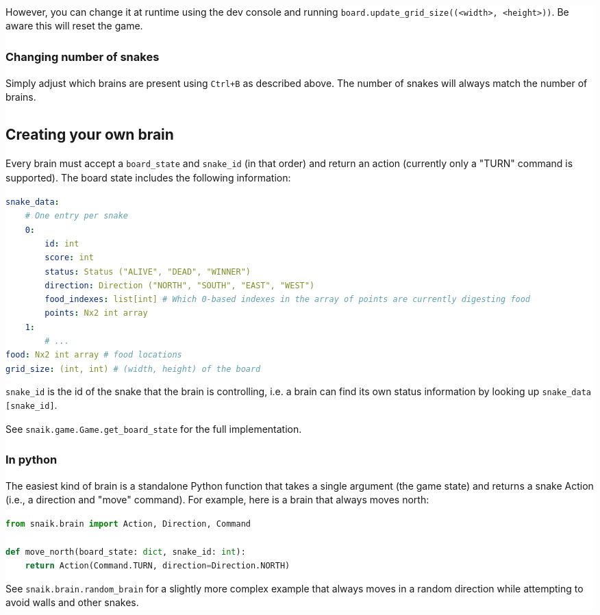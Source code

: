 However, you can change it at runtime using the dev console and running `board.update_grid_size((<width>, <height>))`.
Be aware this will reset the game.

### Changing number of snakes
Simply adjust which brains are present using `Ctrl+B` as described above. The number of snakes will always match the
number of brains.

## Creating your own brain
Every brain must accept a `board_state` and `snake_id` (in that order) and return an action (currently only a "TURN"
command is supported). The  board state includes the following information:

```yaml
snake_data:
    # One entry per snake
    0:
        id: int
        score: int
        status: Status ("ALIVE", "DEAD", "WINNER")
        direction: Direction ("NORTH", "SOUTH", "EAST", "WEST")
        food_indexes: list[int] # Which 0-based indexes in the array of points are currently digesting food
        points: Nx2 int array
    1:
        # ...
food: Nx2 int array # food locations
grid_size: (int, int) # (width, height) of the board
```

`snake_id` is the id of the snake that the brain is controlling, i.e. a brain can find its own status information by
looking up `snake_data[snake_id]`.

See `snaik.game.Game.get_board_state` for the full implementation.

### In python
The easiest kind of brain is a standalone Python function that takes a single argument (the game state) and returns a
snake Action (i.e., a direction and "move" command). For example, here is a brain that always moves north:

```python
from snaik.brain import Action, Direction, Command

def move_north(board_state: dict, snake_id: int):
    return Action(Command.TURN, direction=Direction.NORTH)
```

See `snaik.brain.random_brain` for a slightly more complex example that always moves in a random direction while
attempting to avoid walls and other snakes.
